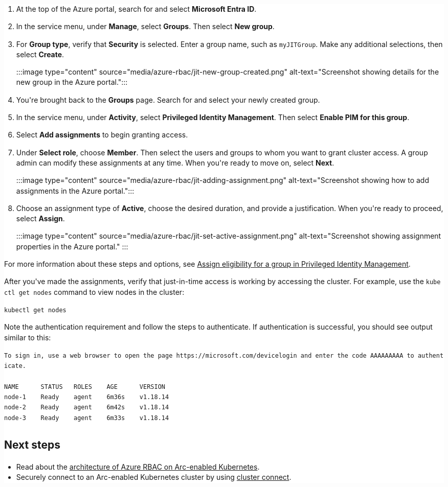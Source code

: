 1. At the top of the Azure portal, search for and select **Microsoft Entra ID**.
1. In the service menu, under **Manage**, select **Groups**. Then select **New group**.
1. For **Group type**, verify that **Security** is selected. Enter a group name, such as `myJITGroup`. Make any additional selections, then select **Create**.

    :::image type="content" source="media/azure-rbac/jit-new-group-created.png" alt-text="Screenshot showing details for the new group in the Azure portal.":::

1. You're brought back to the **Groups** page. Search for and select your newly created group.
1. In the service menu, under **Activity**, select **Privileged Identity Management**. Then select **Enable PIM for this group**.
1. Select **Add assignments** to begin granting access.
1. Under **Select role**, choose **Member**. Then select the users and groups to whom you want to grant cluster access. A group admin can modify these assignments at any time. When you're ready to move on, select **Next**.

    :::image type="content" source="media/azure-rbac/jit-adding-assignment.png" alt-text="Screenshot showing how to add assignments in the Azure portal.":::

1. Choose an assignment type of **Active**, choose the desired duration, and provide a justification. When you're ready to proceed, select **Assign**.

    :::image type="content" source="media/azure-rbac/jit-set-active-assignment.png" alt-text="Screenshot showing assignment properties in the Azure portal." :::

For more information about these steps and options, see [Assign eligibility for a group in Privileged Identity Management](/entra/id-governance/privileged-identity-management/groups-assign-member-owner).

After you've made the assignments, verify that just-in-time access is working by accessing the cluster. For example, use the `kubectl get nodes` command to view nodes in the cluster:

```console
kubectl get nodes
```

Note the authentication requirement and follow the steps to authenticate. If authentication is successful, you should see output similar to this:

```output
To sign in, use a web browser to open the page https://microsoft.com/devicelogin and enter the code AAAAAAAAA to authenticate.

NAME      STATUS   ROLES    AGE      VERSION
node-1    Ready    agent    6m36s    v1.18.14
node-2    Ready    agent    6m42s    v1.18.14
node-3    Ready    agent    6m33s    v1.18.14
```

## Next steps

- Read about the [architecture of Azure RBAC on Arc-enabled Kubernetes](conceptual-azure-rbac.md).
- Securely connect to an Arc-enabled Kubernetes cluster by using [cluster connect](cluster-connect.md).
